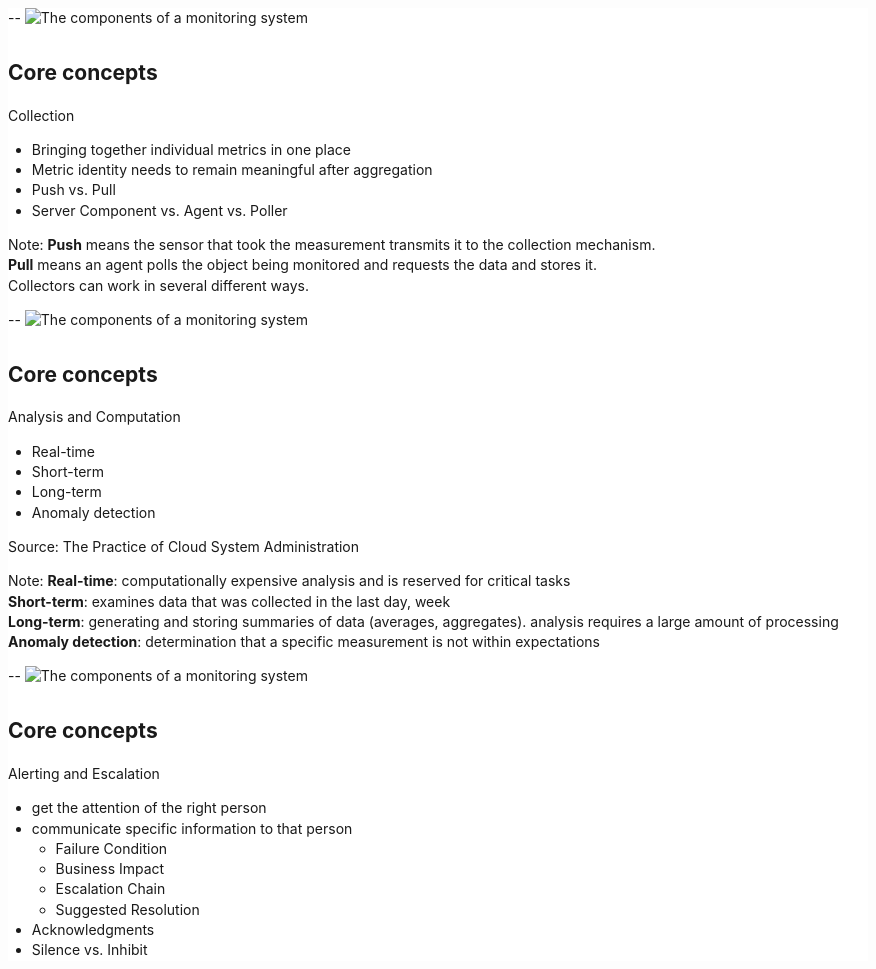 
--
![The components of a monitoring system](../images/l05-components-of-a-monitoring-system-collection.png)

## Core concepts
Collection

* Bringing together  individual metrics in one place
* Metric identity needs to remain meaningful after aggregation
* Push vs. Pull
* Server Component vs. Agent vs. Poller

Note:
**Push** means the sensor that took the measurement transmits it to the collection mechanism. <br>
**Pull** means an agent polls the object being monitored and requests the data and stores it. <br>
Collectors can work in several different ways.


--
![The components of a monitoring system](../images/l05-components-of-a-monitoring-system-analysis.png)

## Core concepts
Analysis and Computation

* Real-time
* Short-term
* Long-term
* Anomaly detection

Source: The Practice of Cloud System Administration



Note:
**Real-time**: computationally expensive analysis and is reserved for critical tasks<br />
**Short-term**: examines data that was collected in the last day, week<br />
**Long-term**: generating and storing summaries of data (averages, aggregates). analysis requires a large amount of processing<br />
**Anomaly detection**: determination that a specific measurement is not within expectations<br />


--
![The components of a monitoring system](../images/l05-components-of-a-monitoring-system-alerting.png)

## Core concepts
Alerting and Escalation

* get the attention of the right person
* communicate specific information to that person
  - Failure Condition
  - Business Impact
  - Escalation Chain
  - Suggested Resolution
* Acknowledgments
* Silence vs. Inhibit
